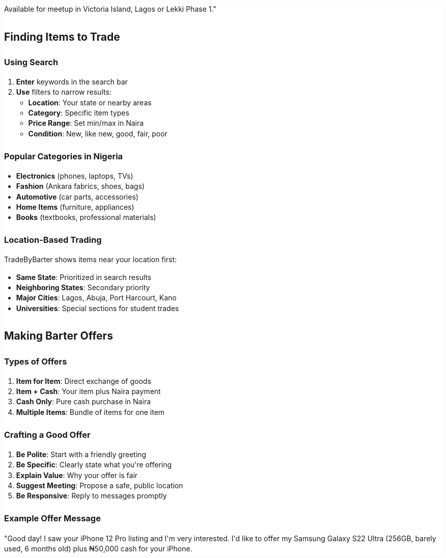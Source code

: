 Available for meetup in Victoria Island, Lagos or Lekki Phase 1."

## Finding Items to Trade

### Using Search

1. **Enter** keywords in the search bar
2. **Use** filters to narrow results:
   - **Location**: Your state or nearby areas
   - **Category**: Specific item types
   - **Price Range**: Set min/max in Naira
   - **Condition**: New, like new, good, fair, poor

### Popular Categories in Nigeria

- **Electronics** (phones, laptops, TVs)
- **Fashion** (Ankara fabrics, shoes, bags)
- **Automotive** (car parts, accessories)
- **Home Items** (furniture, appliances)
- **Books** (textbooks, professional materials)

### Location-Based Trading

TradeByBarter shows items near your location first:
- **Same State**: Prioritized in search results
- **Neighboring States**: Secondary priority
- **Major Cities**: Lagos, Abuja, Port Harcourt, Kano
- **Universities**: Special sections for student trades

## Making Barter Offers

### Types of Offers

1. **Item for Item**: Direct exchange of goods
2. **Item + Cash**: Your item plus Naira payment
3. **Cash Only**: Pure cash purchase in Naira
4. **Multiple Items**: Bundle of items for one item

### Crafting a Good Offer

1. **Be Polite**: Start with a friendly greeting
2. **Be Specific**: Clearly state what you're offering
3. **Explain Value**: Why your offer is fair
4. **Suggest Meeting**: Propose a safe, public location
5. **Be Responsive**: Reply to messages promptly

### Example Offer Message

"Good day! I saw your iPhone 12 Pro listing and I'm very interested. I'd like to offer my Samsung Galaxy S22 Ultra (256GB, barely used, 6 months old) plus ₦50,000 cash for your iPhone. 
